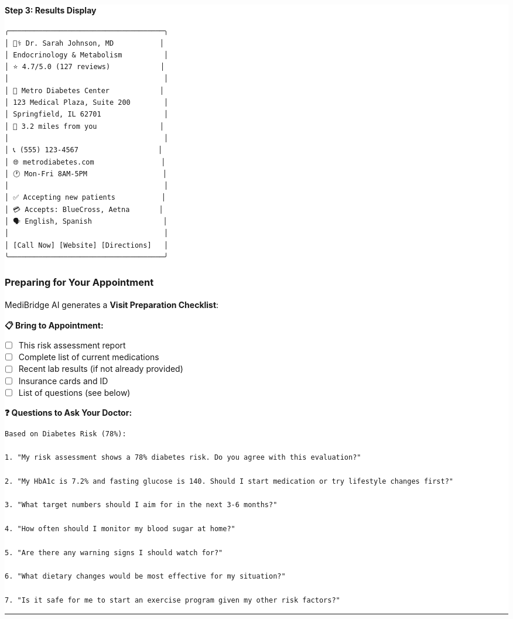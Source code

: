 **Step 3: Results Display**
```
╭─────────────────────────────────────╮
│ 👨‍⚕️ Dr. Sarah Johnson, MD           │
│ Endocrinology & Metabolism          │
│ ⭐ 4.7/5.0 (127 reviews)            │
│                                     │
│ 📍 Metro Diabetes Center            │
│ 123 Medical Plaza, Suite 200        │  
│ Springfield, IL 62701               │
│ 🚗 3.2 miles from you               │
│                                     │
│ 📞 (555) 123-4567                   │
│ 🌐 metrodiabetes.com                │
│ 🕐 Mon-Fri 8AM-5PM                  │
│                                     │
│ ✅ Accepting new patients           │
│ 💳 Accepts: BlueCross, Aetna       │
│ 🗣️ English, Spanish                 │
│                                     │
│ [Call Now] [Website] [Directions]   │
╰─────────────────────────────────────╯
```

### Preparing for Your Appointment

MediBridge AI generates a **Visit Preparation Checklist**:

**📋 Bring to Appointment:**
- [ ] This risk assessment report
- [ ] Complete list of current medications
- [ ] Recent lab results (if not already provided)
- [ ] Insurance cards and ID
- [ ] List of questions (see below)

**❓ Questions to Ask Your Doctor:**
```
Based on Diabetes Risk (78%):

1. "My risk assessment shows a 78% diabetes risk. Do you agree with this evaluation?"

2. "My HbA1c is 7.2% and fasting glucose is 140. Should I start medication or try lifestyle changes first?"

3. "What target numbers should I aim for in the next 3-6 months?"

4. "How often should I monitor my blood sugar at home?"

5. "Are there any warning signs I should watch for?"

6. "What dietary changes would be most effective for my situation?"

7. "Is it safe for me to start an exercise program given my other risk factors?"
```

---